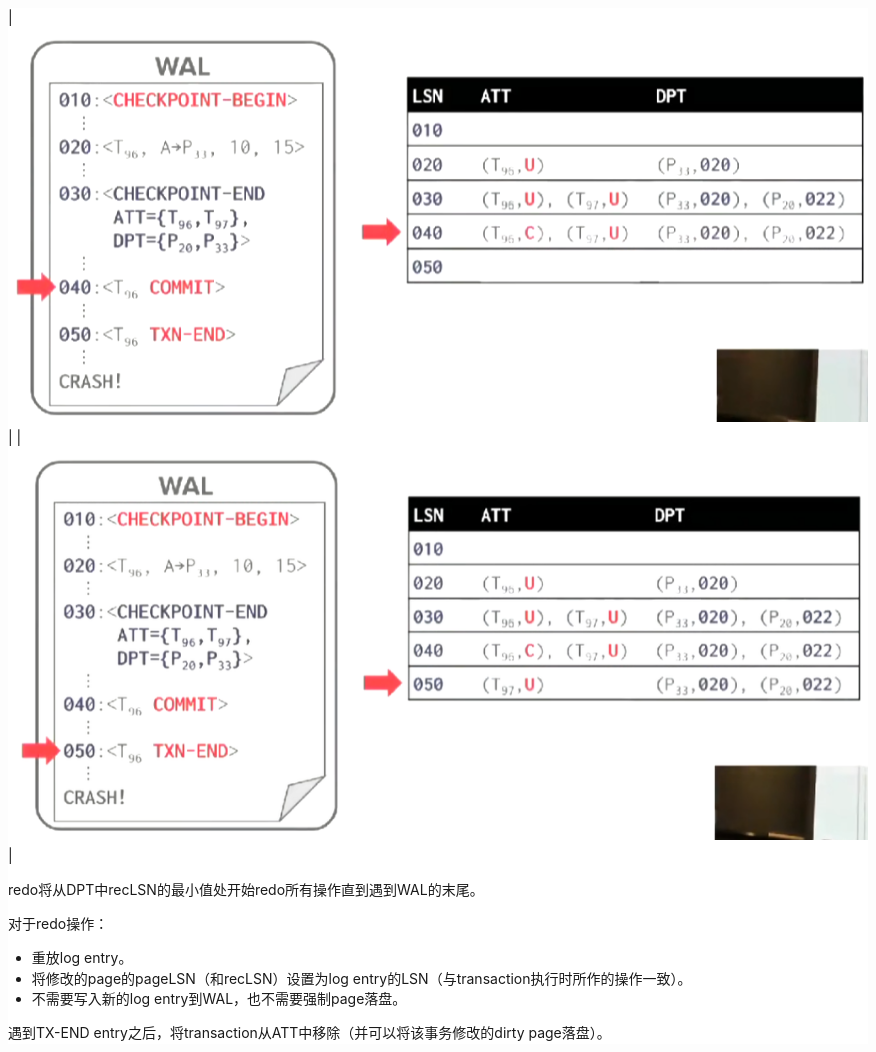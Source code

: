 |![F77](./F77.jpg)|
|![F78](./F78.jpg)|

redo将从DPT中recLSN的最小值处开始redo所有操作直到遇到WAL的末尾。

对于redo操作：
* 重放log entry。
* 将修改的page的pageLSN（和recLSN）设置为log entry的LSN（与transaction执行时所作的操作一致）。
* 不需要写入新的log entry到WAL，也不需要强制page落盘。

遇到TX-END entry之后，将transaction从ATT中移除（并可以将该事务修改的dirty page落盘）。
